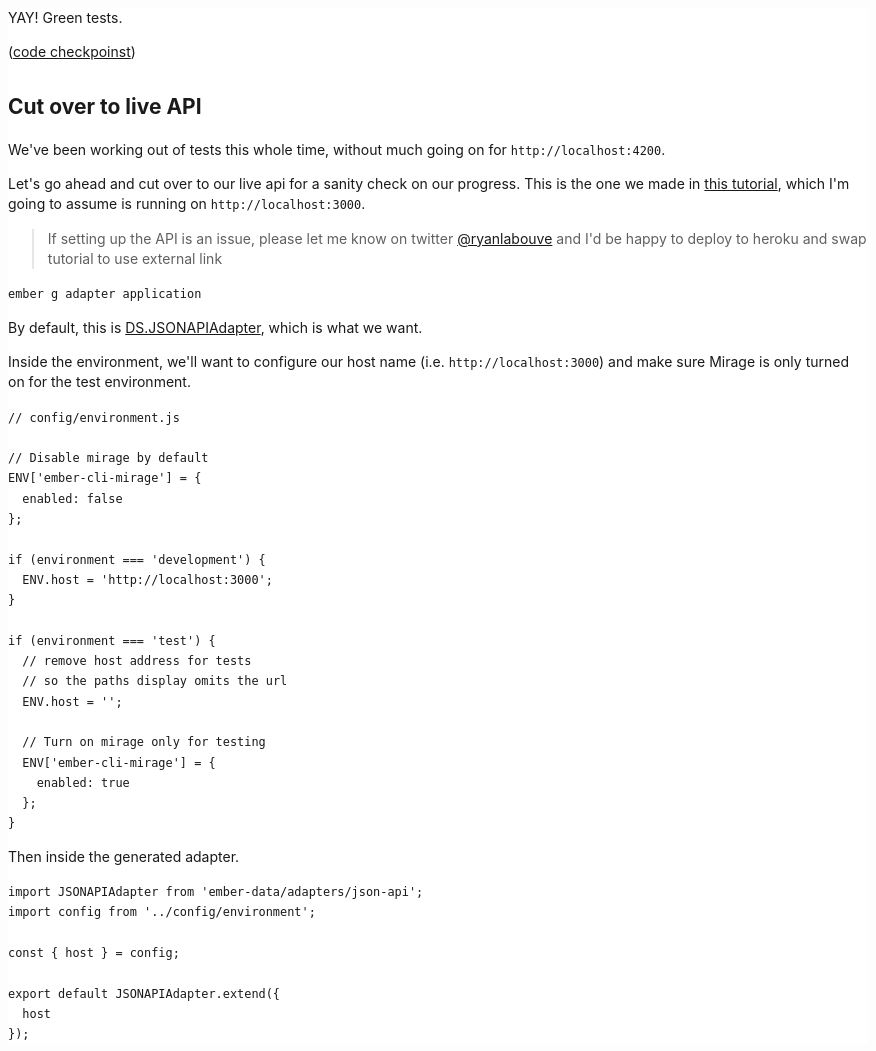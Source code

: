 YAY! Green tests.

([code checkpoinst](https://github.com/ryanlabouve/ember-jwt-esa-blog/commit/1711cd2eb38ce69535c7d9ea08fee2abcf3344d2))


## Cut over to live API

We've been working out of tests this whole time, without much going on for `http://localhost:4200`.

Let's go ahead and cut over to our live api for a sanity check on our progress. This is the one we made in [this tutorial](http://ryanlabouve.com/jwt-rails-api-challenge/), which I'm going to assume is running on `http://localhost:3000`.

> If setting up the API is an issue, please let me know on twitter [@ryanlabouve](http://twitter.com/ryanlabouve) and I'd be happy to deploy to heroku and swap tutorial to use external link

```
ember g adapter application
```

By default, this is [DS.JSONAPIAdapter](http://emberjs.com/api/data/classes/DS.JSONAPIAdapter.html), which is what we want.

Inside the environment, we'll want to configure our host name (i.e. `http://localhost:3000`) and make sure Mirage is only turned on for the test environment.

```
// config/environment.js

// Disable mirage by default
ENV['ember-cli-mirage'] = {
  enabled: false
};

if (environment === 'development') {
  ENV.host = 'http://localhost:3000';
}

if (environment === 'test') {
  // remove host address for tests
  // so the paths display omits the url
  ENV.host = '';
  
  // Turn on mirage only for testing
  ENV['ember-cli-mirage'] = {
    enabled: true
  };
}
```

Then inside the generated adapter.

```
import JSONAPIAdapter from 'ember-data/adapters/json-api';
import config from '../config/environment';

const { host } = config;

export default JSONAPIAdapter.extend({
  host
});

```

